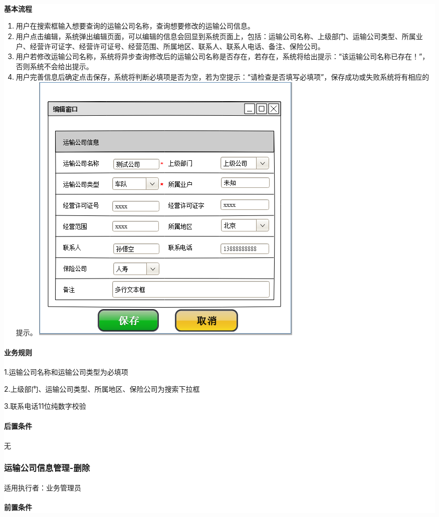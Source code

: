 **基本流程**

1. 用户在搜索框输入想要查询的运输公司名称，查询想要修改的运输公司信息。
2. 用户点击编辑，系统弹出编辑页面，可以编辑的信息会回显到系统页面上，包括：运输公司名称、上级部门、运输公司类型、所属业户、经营许可证字、经营许可证号、经营范围、所属地区、联系人、联系人电话、备注、保险公司。
3. 用户若修改运输公司名称，系统将异步查询修改后的运输公司名称是否存在，若存在，系统将给出提示：“该运输公司名称已存在！”，否则系统不会给出提示。
4. 用户完善信息后确定点击保存，系统将判断必填项是否为空，若为空提示：“请检查是否填写必填项”，保存成功或失败系统将有相应的提示。
![](images/editYSGS.png)
    

#### 业务规则

1.运输公司名称和运输公司类型为必填项

2.上级部门、运输公司类型、所属地区、保险公司为搜索下拉框

3.联系电话11位纯数字校验

#### 后置条件

无


### 运输公司信息管理-删除

适用执行者：业务管理员

#### 前置条件
